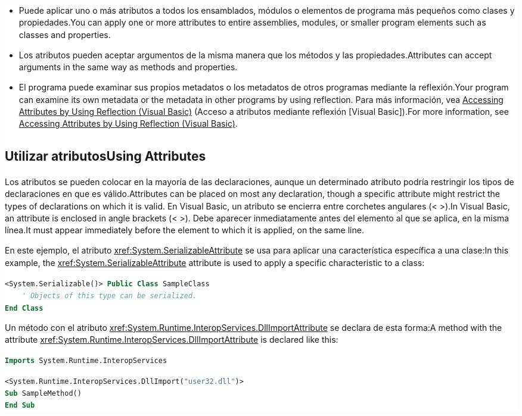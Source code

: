 - <span data-ttu-id="f11a1-112">Puede aplicar uno o más atributos a todos los ensamblados, módulos o elementos de programa más pequeños como clases y propiedades.</span><span class="sxs-lookup"><span data-stu-id="f11a1-112">You can apply one or more attributes to entire assemblies, modules, or smaller program elements such as classes and properties.</span></span>

- <span data-ttu-id="f11a1-113">Los atributos pueden aceptar argumentos de la misma manera que los métodos y las propiedades.</span><span class="sxs-lookup"><span data-stu-id="f11a1-113">Attributes can accept arguments in the same way as methods and properties.</span></span>

- <span data-ttu-id="f11a1-114">El programa puede examinar sus propios metadatos o los metadatos de otros programas mediante la reflexión.</span><span class="sxs-lookup"><span data-stu-id="f11a1-114">Your program can examine its own metadata or the metadata in other programs by using reflection.</span></span> <span data-ttu-id="f11a1-115">Para más información, vea [Accessing Attributes by Using Reflection (Visual Basic)](../../../../visual-basic/programming-guide/concepts/attributes/accessing-attributes-by-using-reflection.md) (Acceso a atributos mediante reflexión [Visual Basic]).</span><span class="sxs-lookup"><span data-stu-id="f11a1-115">For more information, see [Accessing Attributes by Using Reflection (Visual Basic)](../../../../visual-basic/programming-guide/concepts/attributes/accessing-attributes-by-using-reflection.md).</span></span>

## <a name="using-attributes"></a><span data-ttu-id="f11a1-116">Utilizar atributos</span><span class="sxs-lookup"><span data-stu-id="f11a1-116">Using Attributes</span></span>

<span data-ttu-id="f11a1-117">Los atributos se pueden colocar en la mayoría de las declaraciones, aunque un determinado atributo podría restringir los tipos de declaraciones en que es válido.</span><span class="sxs-lookup"><span data-stu-id="f11a1-117">Attributes can be placed on most any declaration, though a specific attribute might restrict the types of declarations on which it is valid.</span></span> <span data-ttu-id="f11a1-118">En Visual Basic, un atributo se encierra entre corchetes angulares (\< >).</span><span class="sxs-lookup"><span data-stu-id="f11a1-118">In Visual Basic, an attribute is enclosed in angle brackets (\< >).</span></span> <span data-ttu-id="f11a1-119">Debe aparecer inmediatamente antes del elemento al que se aplica, en la misma línea.</span><span class="sxs-lookup"><span data-stu-id="f11a1-119">It must appear immediately before the element to which it is applied, on the same line.</span></span>

<span data-ttu-id="f11a1-120">En este ejemplo, el atributo <xref:System.SerializableAttribute> se usa para aplicar una característica específica a una clase:</span><span class="sxs-lookup"><span data-stu-id="f11a1-120">In this example, the <xref:System.SerializableAttribute> attribute is used to apply a specific characteristic to a class:</span></span>

```vb
<System.Serializable()> Public Class SampleClass
    ' Objects of this type can be serialized.
End Class
```

 <span data-ttu-id="f11a1-121">Un método con el atributo <xref:System.Runtime.InteropServices.DllImportAttribute> se declara de esta forma:</span><span class="sxs-lookup"><span data-stu-id="f11a1-121">A method with the attribute <xref:System.Runtime.InteropServices.DllImportAttribute> is declared like this:</span></span>

```vb
Imports System.Runtime.InteropServices
```

```vb
<System.Runtime.InteropServices.DllImport("user32.dll")>
Sub SampleMethod()
End Sub
```
